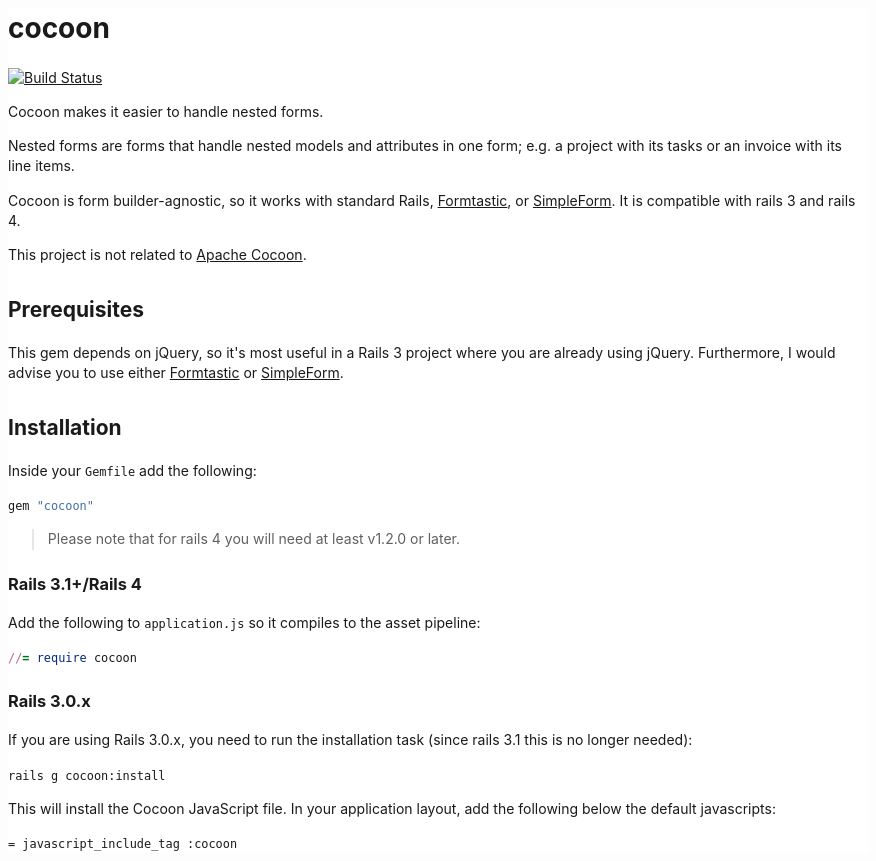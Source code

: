 # cocoon

[![Build Status](https://travis-ci.org/nathanvda/cocoon.png?branch=master)](https://travis-ci.org/nathanvda/cocoon)

Cocoon makes it easier to handle nested forms.

Nested forms are forms that handle nested models and attributes in one form;
e.g. a project with its tasks or an invoice with its line items.

Cocoon is form builder-agnostic, so it works with standard Rails, [Formtastic](https://github.com/justinfrench/formtastic), or [SimpleForm](https://github.com/plataformatec/simple_form).
It is compatible with rails 3 and rails 4.

This project is not related to [Apache Cocoon](http://cocoon.apache.org/).

## Prerequisites

This gem depends on jQuery, so it's most useful in a Rails 3 project where you are already using jQuery.
Furthermore, I would advise you to use either [Formtastic](https://github.com/justinfrench/formtastic) or [SimpleForm](https://github.com/plataformatec/simple_form).

## Installation

Inside your `Gemfile` add the following:

```ruby
gem "cocoon"
```

> Please note that for rails 4 you will need at least v1.2.0 or later.

### Rails 3.1+/Rails 4

Add the following to `application.js` so it compiles to the asset pipeline:

```ruby
//= require cocoon
```

### Rails 3.0.x

If you are using Rails 3.0.x, you need to run the installation task (since rails 3.1 this is no longer needed):

```bash
rails g cocoon:install
```

This will install the Cocoon JavaScript file. In your application layout, add the following below the default javascripts:

```haml
= javascript_include_tag :cocoon
```
